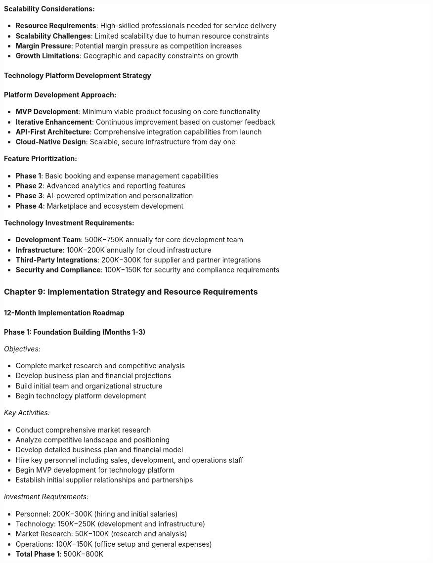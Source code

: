 **Scalability Considerations:**
- **Resource Requirements**: High-skilled professionals needed for service delivery
- **Scalability Challenges**: Limited scalability due to human resource constraints
- **Margin Pressure**: Potential margin pressure as competition increases
- **Growth Limitations**: Geographic and capacity constraints on growth

#### Technology Platform Development Strategy

**Platform Development Approach:**
- **MVP Development**: Minimum viable product focusing on core functionality
- **Iterative Enhancement**: Continuous improvement based on customer feedback
- **API-First Architecture**: Comprehensive integration capabilities from launch
- **Cloud-Native Design**: Scalable, secure infrastructure from day one

**Feature Prioritization:**
- **Phase 1**: Basic booking and expense management capabilities
- **Phase 2**: Advanced analytics and reporting features
- **Phase 3**: AI-powered optimization and personalization
- **Phase 4**: Marketplace and ecosystem development

**Technology Investment Requirements:**
- **Development Team**: $500K-$750K annually for core development team
- **Infrastructure**: $100K-$200K annually for cloud infrastructure
- **Third-Party Integrations**: $200K-$300K for supplier and partner integrations
- **Security and Compliance**: $100K-$150K for security and compliance requirements

### Chapter 9: Implementation Strategy and Resource Requirements

#### 12-Month Implementation Roadmap

**Phase 1: Foundation Building (Months 1-3)**

*Objectives:*
- Complete market research and competitive analysis
- Develop business plan and financial projections
- Build initial team and organizational structure
- Begin technology platform development

*Key Activities:*
- Conduct comprehensive market research
- Analyze competitive landscape and positioning
- Develop detailed business plan and financial model
- Hire key personnel including sales, development, and operations staff
- Begin MVP development for technology platform
- Establish initial supplier relationships and partnerships

*Investment Requirements:*
- Personnel: $200K-$300K (hiring and initial salaries)
- Technology: $150K-$250K (development and infrastructure)
- Market Research: $50K-$100K (research and analysis)
- Operations: $100K-$150K (office setup and general expenses)
- **Total Phase 1**: $500K-$800K
